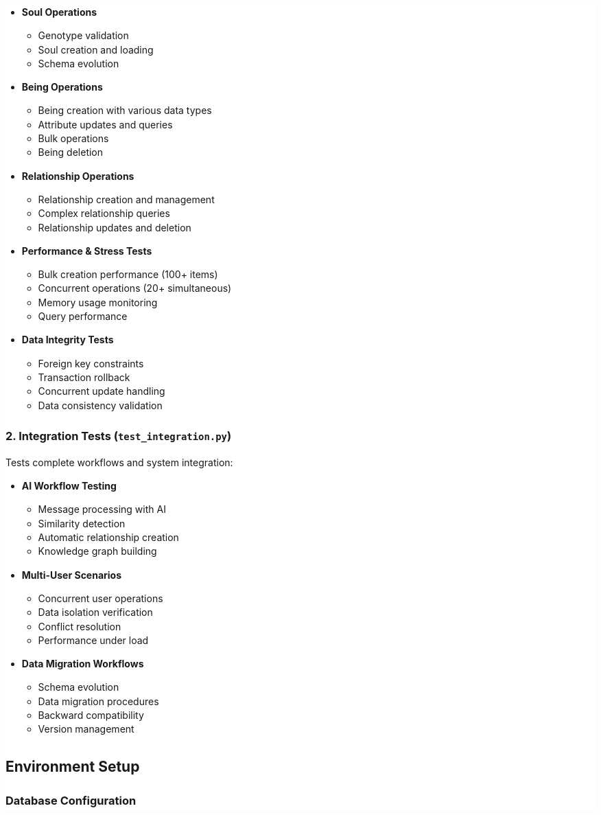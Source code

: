 - **Soul Operations**
  - Genotype validation
  - Soul creation and loading
  - Schema evolution

- **Being Operations**
  - Being creation with various data types
  - Attribute updates and queries
  - Bulk operations
  - Being deletion

- **Relationship Operations**
  - Relationship creation and management
  - Complex relationship queries
  - Relationship updates and deletion

- **Performance & Stress Tests**
  - Bulk creation performance (100+ items)
  - Concurrent operations (20+ simultaneous)
  - Memory usage monitoring
  - Query performance

- **Data Integrity Tests**
  - Foreign key constraints
  - Transaction rollback
  - Concurrent update handling
  - Data consistency validation

### 2. Integration Tests (`test_integration.py`)

Tests complete workflows and system integration:

- **AI Workflow Testing**
  - Message processing with AI
  - Similarity detection
  - Automatic relationship creation
  - Knowledge graph building

- **Multi-User Scenarios**
  - Concurrent user operations
  - Data isolation verification
  - Conflict resolution
  - Performance under load

- **Data Migration Workflows**
  - Schema evolution
  - Data migration procedures
  - Backward compatibility
  - Version management

## Environment Setup

### Database Configuration
